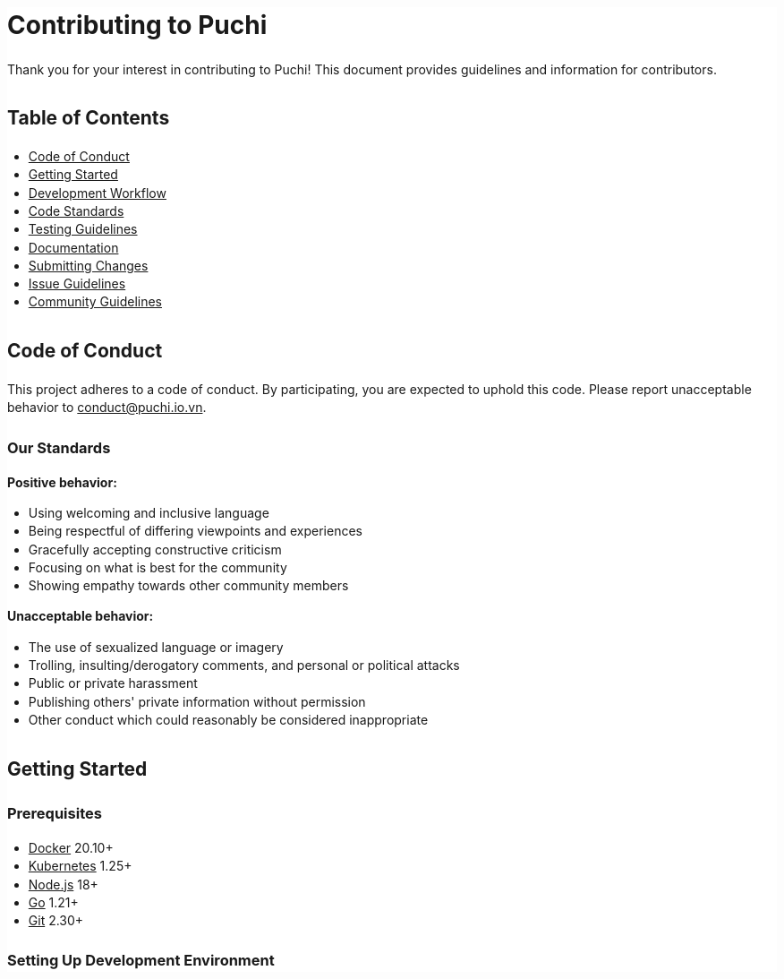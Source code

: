 # Contributing to Puchi

Thank you for your interest in contributing to Puchi! This document provides guidelines and information for contributors.

## Table of Contents

- [Code of Conduct](#code-of-conduct)
- [Getting Started](#getting-started)
- [Development Workflow](#development-workflow)
- [Code Standards](#code-standards)
- [Testing Guidelines](#testing-guidelines)
- [Documentation](#documentation)
- [Submitting Changes](#submitting-changes)
- [Issue Guidelines](#issue-guidelines)
- [Community Guidelines](#community-guidelines)

## Code of Conduct

This project adheres to a code of conduct. By participating, you are expected to uphold this code. Please report unacceptable behavior to conduct@puchi.io.vn.

### Our Standards

**Positive behavior:**

- Using welcoming and inclusive language
- Being respectful of differing viewpoints and experiences
- Gracefully accepting constructive criticism
- Focusing on what is best for the community
- Showing empathy towards other community members

**Unacceptable behavior:**

- The use of sexualized language or imagery
- Trolling, insulting/derogatory comments, and personal or political attacks
- Public or private harassment
- Publishing others' private information without permission
- Other conduct which could reasonably be considered inappropriate

## Getting Started

### Prerequisites

- [Docker](https://docs.docker.com/get-docker/) 20.10+
- [Kubernetes](https://kubernetes.io/docs/tasks/tools/) 1.25+
- [Node.js](https://nodejs.org/) 18+
- [Go](https://golang.org/dl/) 1.21+
- [Git](https://git-scm.com/downloads) 2.30+

### Setting Up Development Environment
